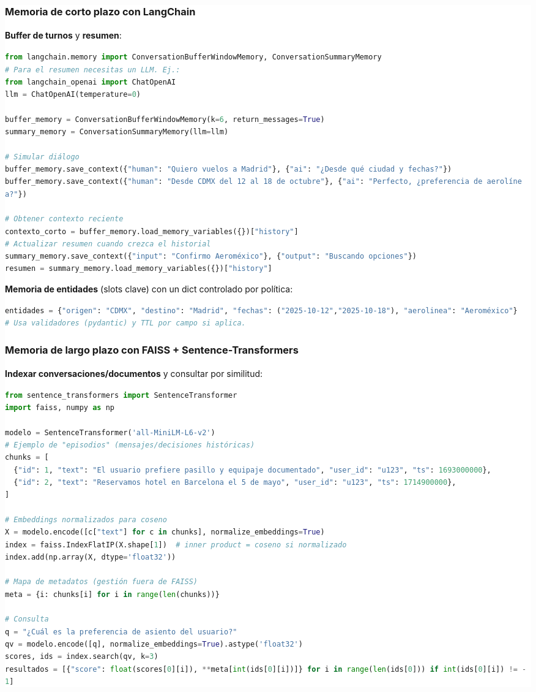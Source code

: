### Memoria de corto plazo con LangChain
**Buffer de turnos** y **resumen**:
```python
from langchain.memory import ConversationBufferWindowMemory, ConversationSummaryMemory
# Para el resumen necesitas un LLM. Ej.:
from langchain_openai import ChatOpenAI
llm = ChatOpenAI(temperature=0)

buffer_memory = ConversationBufferWindowMemory(k=6, return_messages=True)
summary_memory = ConversationSummaryMemory(llm=llm)

# Simular diálogo
buffer_memory.save_context({"human": "Quiero vuelos a Madrid"}, {"ai": "¿Desde qué ciudad y fechas?"})
buffer_memory.save_context({"human": "Desde CDMX del 12 al 18 de octubre"}, {"ai": "Perfecto, ¿preferencia de aerolínea?"})

# Obtener contexto reciente
contexto_corto = buffer_memory.load_memory_variables({})["history"]
# Actualizar resumen cuando crezca el historial
summary_memory.save_context({"input": "Confirmo Aeroméxico"}, {"output": "Buscando opciones"})
resumen = summary_memory.load_memory_variables({})["history"]
```

**Memoria de entidades** (slots clave) con un dict controlado por política:
```python
entidades = {"origen": "CDMX", "destino": "Madrid", "fechas": ("2025-10-12","2025-10-18"), "aerolinea": "Aeroméxico"}
# Usa validadores (pydantic) y TTL por campo si aplica.
```

### Memoria de largo plazo con FAISS + Sentence-Transformers
**Indexar conversaciones/documentos** y consultar por similitud:
```python
from sentence_transformers import SentenceTransformer
import faiss, numpy as np

modelo = SentenceTransformer('all-MiniLM-L6-v2')
# Ejemplo de "episodios" (mensajes/decisiones históricas)
chunks = [
  {"id": 1, "text": "El usuario prefiere pasillo y equipaje documentado", "user_id": "u123", "ts": 1693000000},
  {"id": 2, "text": "Reservamos hotel en Barcelona el 5 de mayo", "user_id": "u123", "ts": 1714900000},
]

# Embeddings normalizados para coseno
X = modelo.encode([c["text"] for c in chunks], normalize_embeddings=True)
index = faiss.IndexFlatIP(X.shape[1])  # inner product = coseno si normalizado
index.add(np.array(X, dtype='float32'))

# Mapa de metadatos (gestión fuera de FAISS)
meta = {i: chunks[i] for i in range(len(chunks))}

# Consulta
q = "¿Cuál es la preferencia de asiento del usuario?"
qv = modelo.encode([q], normalize_embeddings=True).astype('float32')
scores, ids = index.search(qv, k=3)
resultados = [{"score": float(scores[0][i]), **meta[int(ids[0][i])]} for i in range(len(ids[0])) if int(ids[0][i]) != -1]
```
